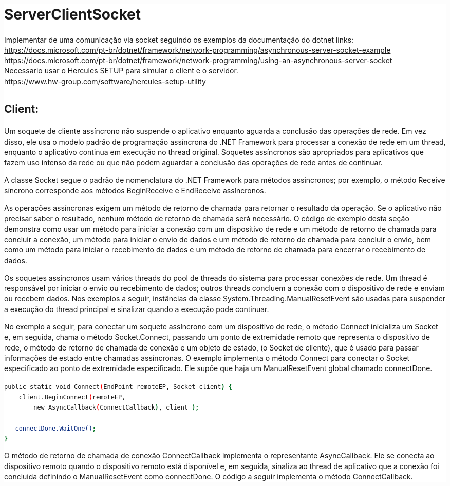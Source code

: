 # ServerClientSocket
Implementar de uma comunicação via socket seguindo os exemplos da documentação do dotnet
links:<br>
https://docs.microsoft.com/pt-br/dotnet/framework/network-programming/asynchronous-server-socket-example
<br>
https://docs.microsoft.com/pt-br/dotnet/framework/network-programming/using-an-asynchronous-server-socket
<br>
Necessario usar o Hercules SETUP para simular o client e o servidor.<br>
https://www.hw-group.com/software/hercules-setup-utility

## Client:

Um soquete de cliente assíncrono não suspende o aplicativo enquanto aguarda a conclusão das operações de rede. Em vez disso, ele usa o modelo padrão de programação assíncrona do .NET Framework para processar a conexão de rede em um thread, enquanto o aplicativo continua em execução no thread original. Soquetes assíncronos são apropriados para aplicativos que fazem uso intenso da rede ou que não podem aguardar a conclusão das operações de rede antes de continuar.

A classe Socket segue o padrão de nomenclatura do .NET Framework para métodos assíncronos; por exemplo, o método Receive síncrono corresponde aos métodos BeginReceive e EndReceive assíncronos.

As operações assíncronas exigem um método de retorno de chamada para retornar o resultado da operação. Se o aplicativo não precisar saber o resultado, nenhum método de retorno de chamada será necessário. O código de exemplo desta seção demonstra como usar um método para iniciar a conexão com um dispositivo de rede e um método de retorno de chamada para concluir a conexão, um método para iniciar o envio de dados e um método de retorno de chamada para concluir o envio, bem como um método para iniciar o recebimento de dados e um método de retorno de chamada para encerrar o recebimento de dados.

Os soquetes assíncronos usam vários threads do pool de threads do sistema para processar conexões de rede. Um thread é responsável por iniciar o envio ou recebimento de dados; outros threads concluem a conexão com o dispositivo de rede e enviam ou recebem dados. Nos exemplos a seguir, instâncias da classe System.Threading.ManualResetEvent são usadas para suspender a execução do thread principal e sinalizar quando a execução pode continuar.

No exemplo a seguir, para conectar um soquete assíncrono com um dispositivo de rede, o método Connect inicializa um Socket e, em seguida, chama o método Socket.Connect, passando um ponto de extremidade remoto que representa o dispositivo de rede, o método de retorno de chamada de conexão e um objeto de estado, (o Socket de cliente), que é usado para passar informações de estado entre chamadas assíncronas. O exemplo implementa o método Connect para conectar o Socket especificado ao ponto de extremidade especificado. Ele supõe que haja um ManualResetEvent global chamado connectDone.

```bash
public static void Connect(EndPoint remoteEP, Socket client) {  
    client.BeginConnect(remoteEP,
        new AsyncCallback(ConnectCallback), client );  
  
   connectDone.WaitOne();  
}
```  
O método de retorno de chamada de conexão ConnectCallback implementa o representante AsyncCallback. Ele se conecta ao dispositivo remoto quando o dispositivo remoto está disponível e, em seguida, sinaliza ao thread de aplicativo que a conexão foi concluída definindo o ManualResetEvent como connectDone. O código a seguir implementa o método ConnectCallback.
